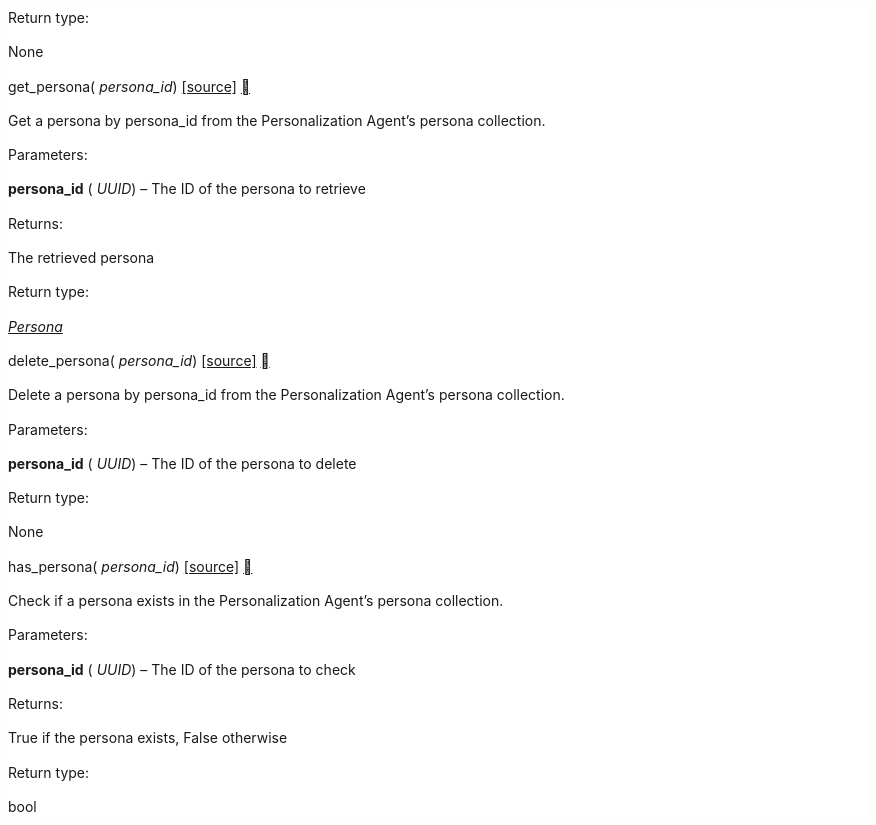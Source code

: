 Return type:

None

get\_persona( _persona\_id_) [\[source\]](https://weaviate-python-client.readthedocs.io/en/stable/_modules/weaviate_agents/personalization/personalization_agent.html#PersonalizationAgent.get_persona) [](https://weaviate-python-client.readthedocs.io/en/stable/weaviate-agents-python-client/docs/weaviate_agents.personalization.html#weaviate_agents.personalization.personalization_agent.PersonalizationAgent.get_persona "Link to this definition")

Get a persona by persona\_id from the Personalization Agent’s persona collection.

Parameters:

**persona\_id** ( _UUID_) – The ID of the persona to retrieve

Returns:

The retrieved persona

Return type:

[_Persona_](https://weaviate-python-client.readthedocs.io/en/stable/weaviate-agents-python-client/docs/weaviate_agents.personalization.classes.html#weaviate_agents.personalization.classes.Persona "weaviate_agents.personalization.classes.persona.Persona")

delete\_persona( _persona\_id_) [\[source\]](https://weaviate-python-client.readthedocs.io/en/stable/_modules/weaviate_agents/personalization/personalization_agent.html#PersonalizationAgent.delete_persona) [](https://weaviate-python-client.readthedocs.io/en/stable/weaviate-agents-python-client/docs/weaviate_agents.personalization.html#weaviate_agents.personalization.personalization_agent.PersonalizationAgent.delete_persona "Link to this definition")

Delete a persona by persona\_id from the Personalization Agent’s persona collection.

Parameters:

**persona\_id** ( _UUID_) – The ID of the persona to delete

Return type:

None

has\_persona( _persona\_id_) [\[source\]](https://weaviate-python-client.readthedocs.io/en/stable/_modules/weaviate_agents/personalization/personalization_agent.html#PersonalizationAgent.has_persona) [](https://weaviate-python-client.readthedocs.io/en/stable/weaviate-agents-python-client/docs/weaviate_agents.personalization.html#weaviate_agents.personalization.personalization_agent.PersonalizationAgent.has_persona "Link to this definition")

Check if a persona exists in the Personalization Agent’s persona collection.

Parameters:

**persona\_id** ( _UUID_) – The ID of the persona to check

Returns:

True if the persona exists, False otherwise

Return type:

bool
